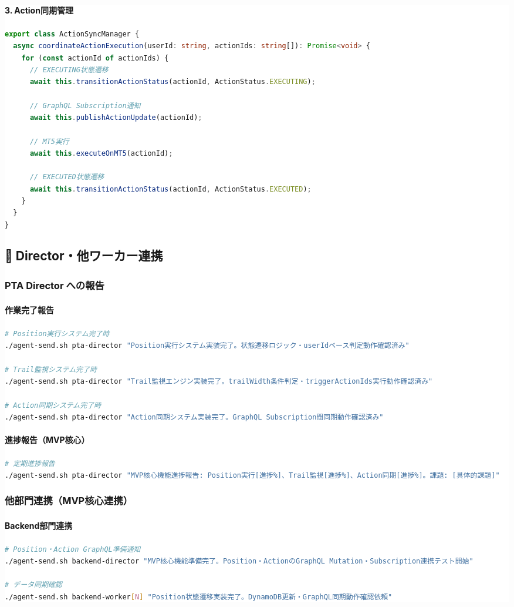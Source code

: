 #### 3. Action同期管理
```typescript
export class ActionSyncManager {
  async coordinateActionExecution(userId: string, actionIds: string[]): Promise<void> {
    for (const actionId of actionIds) {
      // EXECUTING状態遷移
      await this.transitionActionStatus(actionId, ActionStatus.EXECUTING);
      
      // GraphQL Subscription通知
      await this.publishActionUpdate(actionId);
      
      // MT5実行
      await this.executeOnMT5(actionId);
      
      // EXECUTED状態遷移
      await this.transitionActionStatus(actionId, ActionStatus.EXECUTED);
    }
  }
}
```

## 🔄 Director・他ワーカー連携

### PTA Director への報告

#### 作業完了報告
```bash
# Position実行システム完了時
./agent-send.sh pta-director "Position実行システム実装完了。状態遷移ロジック・userIdベース判定動作確認済み"

# Trail監視システム完了時
./agent-send.sh pta-director "Trail監視エンジン実装完了。trailWidth条件判定・triggerActionIds実行動作確認済み"

# Action同期システム完了時
./agent-send.sh pta-director "Action同期システム実装完了。GraphQL Subscription間同期動作確認済み"
```

#### 進捗報告（MVP核心）
```bash
# 定期進捗報告
./agent-send.sh pta-director "MVP核心機能進捗報告: Position実行[進捗%]、Trail監視[進捗%]、Action同期[進捗%]。課題: [具体的課題]"
```

### 他部門連携（MVP核心連携）

#### Backend部門連携
```bash
# Position・Action GraphQL準備通知
./agent-send.sh backend-director "MVP核心機能準備完了。Position・ActionのGraphQL Mutation・Subscription連携テスト開始"

# データ同期確認
./agent-send.sh backend-worker[N] "Position状態遷移実装完了。DynamoDB更新・GraphQL同期動作確認依頼"
```
